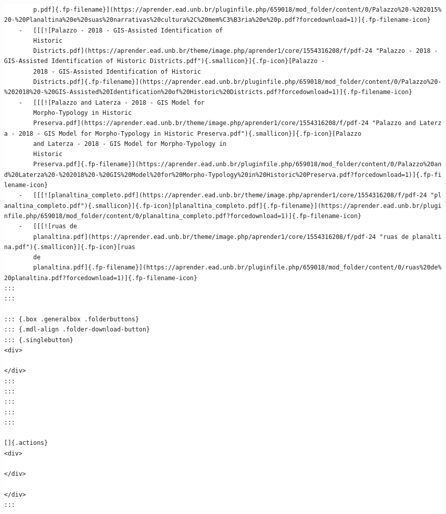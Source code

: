             p.pdf]{.fp-filename}](https://aprender.ead.unb.br/pluginfile.php/659018/mod_folder/content/0/Palazzo%20-%202015%20-%20Planaltina%20e%20suas%20narrativas%20cultura%2C%20mem%C3%B3ria%20e%20p.pdf?forcedownload=1)]{.fp-filename-icon}
        -   [[[![Palazzo - 2018 - GIS-Assisted Identification of
            Historic
            Districts.pdf](https://aprender.ead.unb.br/theme/image.php/aprender1/core/1554316208/f/pdf-24 "Palazzo - 2018 - GIS-Assisted Identification of Historic Districts.pdf"){.smallicon}]{.fp-icon}[Palazzo -
            2018 - GIS-Assisted Identification of Historic
            Districts.pdf]{.fp-filename}](https://aprender.ead.unb.br/pluginfile.php/659018/mod_folder/content/0/Palazzo%20-%202018%20-%20GIS-Assisted%20Identification%20of%20Historic%20Districts.pdf?forcedownload=1)]{.fp-filename-icon}
        -   [[[![Palazzo and Laterza - 2018 - GIS Model for
            Morpho-Typology in Historic
            Preserva.pdf](https://aprender.ead.unb.br/theme/image.php/aprender1/core/1554316208/f/pdf-24 "Palazzo and Laterza - 2018 - GIS Model for Morpho-Typology in Historic Preserva.pdf"){.smallicon}]{.fp-icon}[Palazzo
            and Laterza - 2018 - GIS Model for Morpho-Typology in
            Historic
            Preserva.pdf]{.fp-filename}](https://aprender.ead.unb.br/pluginfile.php/659018/mod_folder/content/0/Palazzo%20and%20Laterza%20-%202018%20-%20GIS%20Model%20for%20Morpho-Typology%20in%20Historic%20Preserva.pdf?forcedownload=1)]{.fp-filename-icon}
        -   [[[![planaltina_completo.pdf](https://aprender.ead.unb.br/theme/image.php/aprender1/core/1554316208/f/pdf-24 "planaltina_completo.pdf"){.smallicon}]{.fp-icon}[planaltina_completo.pdf]{.fp-filename}](https://aprender.ead.unb.br/pluginfile.php/659018/mod_folder/content/0/planaltina_completo.pdf?forcedownload=1)]{.fp-filename-icon}
        -   [[[![ruas de
            planaltina.pdf](https://aprender.ead.unb.br/theme/image.php/aprender1/core/1554316208/f/pdf-24 "ruas de planaltina.pdf"){.smallicon}]{.fp-icon}[ruas
            de
            planaltina.pdf]{.fp-filename}](https://aprender.ead.unb.br/pluginfile.php/659018/mod_folder/content/0/ruas%20de%20planaltina.pdf?forcedownload=1)]{.fp-filename-icon}
    :::
    :::

    ::: {.box .generalbox .folderbuttons}
    ::: {.mdl-align .folder-download-button}
    ::: {.singlebutton}
    <div>

    </div>
    :::
    :::
    :::
    :::
    :::

    []{.actions}
    <div>

    </div>

    </div>
    :::
